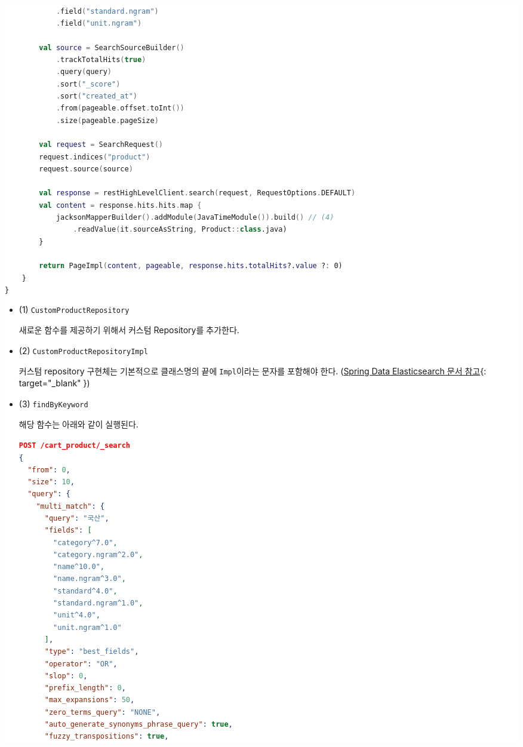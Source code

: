 ```kotlin
            .field("standard.ngram")
            .field("unit.ngram")

        val source = SearchSourceBuilder()
            .trackTotalHits(true)
            .query(query)
            .sort("_score")
            .sort("created_at")
            .from(pageable.offset.toInt())
            .size(pageable.pageSize)

        val request = SearchRequest()
        request.indices("product")
        request.source(source)

        val response = restHighLevelClient.search(request, RequestOptions.DEFAULT)
        val content = response.hits.hits.map {
            jacksonMapperBuilder().addModule(JavaTimeModule()).build() // (4)
                .readValue(it.sourceAsString, Product::class.java)
        }

        return PageImpl(content, pageable, response.hits.totalHits?.value ?: 0)
    }
}
```

- (1) `CustomProductRepository`

  새로운 함수를 제공하기 위해서 커스텀 Repository를 추가한다.

- (2) `CustomProductRepositoryImpl`

  커스텀 repository 구현체는 기본적으로 클래스명의 끝에 `Impl`이라는 문자를 포함해야 한다. ([Spring Data Elasticsearch 문서 참고](https://docs.spring.io/spring-data/elasticsearch/docs/current/reference/html/#populator.namespace-dao-config){: target="\_blank" })

- (3) `findByKeyword`

  해당 함수는 아래와 같이 실행된다.

  ```json
  POST /cart_product/_search
  {
    "from": 0,
    "size": 10,
    "query": {
      "multi_match": {
        "query": "국산",
        "fields": [
          "category^7.0",
          "category.ngram^2.0",
          "name^10.0",
          "name.ngram^3.0",
          "standard^4.0",
          "standard.ngram^1.0",
          "unit^4.0",
          "unit.ngram^1.0"
        ],
        "type": "best_fields",
        "operator": "OR",
        "slop": 0,
        "prefix_length": 0,
        "max_expansions": 50,
        "zero_terms_query": "NONE",
        "auto_generate_synonyms_phrase_query": true,
        "fuzzy_transpositions": true,
  ```